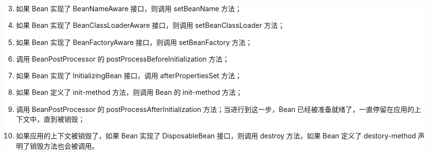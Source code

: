 3. 如果 Bean 实现了 BeanNameAware 接口，则调用 setBeanName 方法；

4. 如果 Bean 实现了 BeanClassLoaderAware 接口，则调用 setBeanClassLoader 方法；

5. 如果 Bean 实现了 BeanFactoryAware 接口，则调用 setBeanFactory 方法；

6. 调用 BeanPostProcessor 的 postProcessBeforeInitialization 方法；

7. 如果 Bean 实现了 InitializingBean 接口，调用 afterPropertiesSet 方法；

8. 如果 Bean 定义了 init-method 方法，则调用 Bean 的 init-method 方法；

9. 调用 BeanPostProcessor 的 postProcessAfterInitialization 方法；当进行到这一步，Bean 已经被准备就绪了，一直停留在应用的上下文中，直到被销毁；

10. 如果应用的上下文被销毁了，如果 Bean 实现了 DisposableBean 接口，则调用 destroy 方法，如果 Bean 定义了 destory-method 声明了销毁方法也会被调用。

    